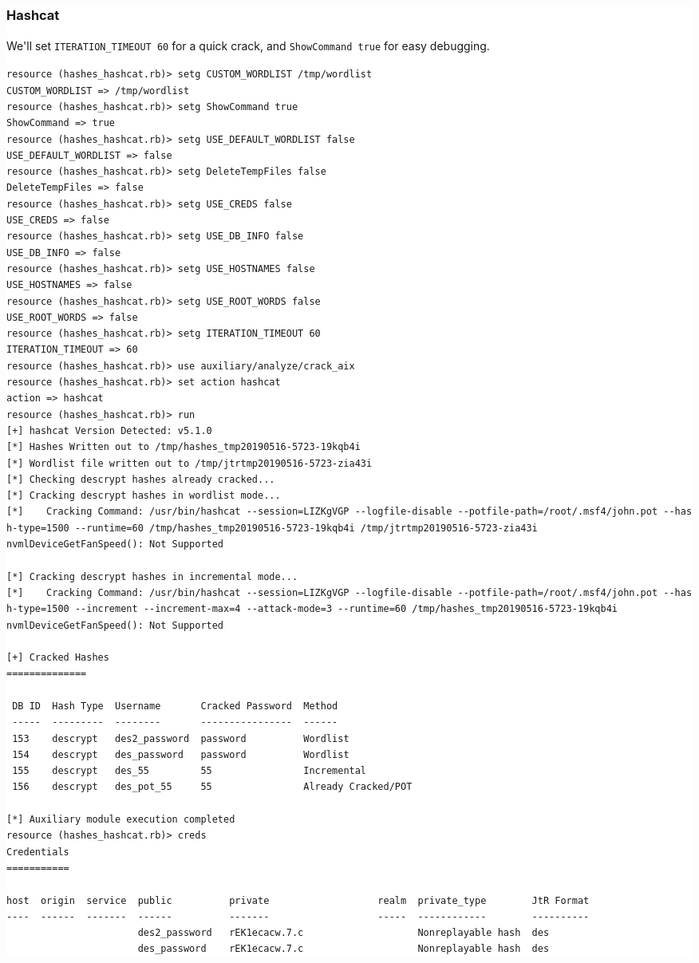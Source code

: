 ### Hashcat

We'll set `ITERATION_TIMEOUT 60` for a quick crack, and `ShowCommand true` for easy debugging.

```
resource (hashes_hashcat.rb)> setg CUSTOM_WORDLIST /tmp/wordlist
CUSTOM_WORDLIST => /tmp/wordlist
resource (hashes_hashcat.rb)> setg ShowCommand true
ShowCommand => true
resource (hashes_hashcat.rb)> setg USE_DEFAULT_WORDLIST false
USE_DEFAULT_WORDLIST => false
resource (hashes_hashcat.rb)> setg DeleteTempFiles false
DeleteTempFiles => false
resource (hashes_hashcat.rb)> setg USE_CREDS false
USE_CREDS => false
resource (hashes_hashcat.rb)> setg USE_DB_INFO false
USE_DB_INFO => false
resource (hashes_hashcat.rb)> setg USE_HOSTNAMES false
USE_HOSTNAMES => false
resource (hashes_hashcat.rb)> setg USE_ROOT_WORDS false
USE_ROOT_WORDS => false
resource (hashes_hashcat.rb)> setg ITERATION_TIMEOUT 60
ITERATION_TIMEOUT => 60
resource (hashes_hashcat.rb)> use auxiliary/analyze/crack_aix
resource (hashes_hashcat.rb)> set action hashcat
action => hashcat
resource (hashes_hashcat.rb)> run
[+] hashcat Version Detected: v5.1.0
[*] Hashes Written out to /tmp/hashes_tmp20190516-5723-19kqb4i
[*] Wordlist file written out to /tmp/jtrtmp20190516-5723-zia43i
[*] Checking descrypt hashes already cracked...
[*] Cracking descrypt hashes in wordlist mode...
[*]    Cracking Command: /usr/bin/hashcat --session=LIZKgVGP --logfile-disable --potfile-path=/root/.msf4/john.pot --hash-type=1500 --runtime=60 /tmp/hashes_tmp20190516-5723-19kqb4i /tmp/jtrtmp20190516-5723-zia43i
nvmlDeviceGetFanSpeed(): Not Supported

[*] Cracking descrypt hashes in incremental mode...
[*]    Cracking Command: /usr/bin/hashcat --session=LIZKgVGP --logfile-disable --potfile-path=/root/.msf4/john.pot --hash-type=1500 --increment --increment-max=4 --attack-mode=3 --runtime=60 /tmp/hashes_tmp20190516-5723-19kqb4i
nvmlDeviceGetFanSpeed(): Not Supported

[+] Cracked Hashes
==============

 DB ID  Hash Type  Username       Cracked Password  Method
 -----  ---------  --------       ----------------  ------
 153    descrypt   des2_password  password          Wordlist
 154    descrypt   des_password   password          Wordlist
 155    descrypt   des_55         55                Incremental
 156    descrypt   des_pot_55     55                Already Cracked/POT

[*] Auxiliary module execution completed
resource (hashes_hashcat.rb)> creds
Credentials
===========

host  origin  service  public          private                   realm  private_type        JtR Format
----  ------  -------  ------          -------                   -----  ------------        ----------
                       des2_password   rEK1ecacw.7.c                    Nonreplayable hash  des
                       des_password    rEK1ecacw.7.c                    Nonreplayable hash  des
```